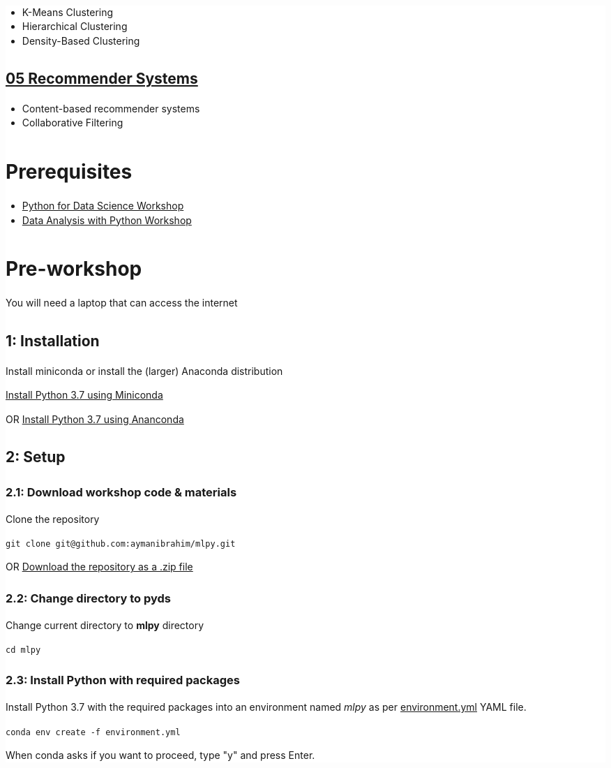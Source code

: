 - K-Means Clustering
- Hierarchical Clustering
- Density-Based Clustering

## [05 Recommender Systems](https://github.com/aymanibrahim/mlpy/blob/master/notebooks/05_Recommender.ipynb)

- Content-based recommender systems
- Collaborative Filtering

# Prerequisites
- [Python for Data Science Workshop](https://github.com/aymanibrahim/pyds)
- [Data Analysis with Python Workshop](https://github.com/aymanibrahim/dapy)

# Pre-workshop 

You will need a laptop that can access the internet 

## 1: Installation
Install miniconda or install the (larger) Anaconda distribution

[Install Python 3.7 using Miniconda](https://conda.io/projects/conda/en/latest/user-guide/install/index.html)

OR [Install Python 3.7 using Ananconda](https://www.anaconda.com/distribution/)

## 2: Setup

### 2.1: Download workshop code & materials
Clone the repository
```
git clone git@github.com:aymanibrahim/mlpy.git
```
OR [Download the repository as a .zip file](https://github.com/aymanibrahim/mlpy/archive/master.zip)

### 2.2: Change directory to pyds
Change current directory to **mlpy** directory
```
cd mlpy
```
### 2.3: Install Python with required packages
Install Python 3.7 with the required packages into an environment named _mlpy_  as per [environment.yml](https://github.com/aymanibrahim/mlpy/blob/master/environment.yml) YAML file.
```
conda env create -f environment.yml
```
When conda asks if you want to proceed, type "y" and press Enter.

